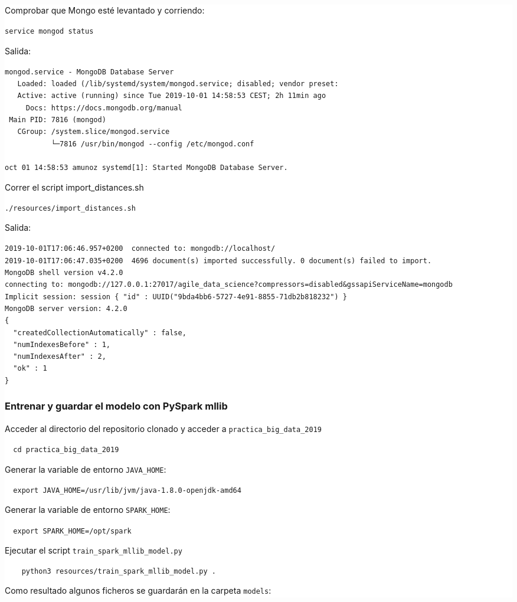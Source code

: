  Comprobar que Mongo esté levantado y corriendo:
  ```
  service mongod status
  ```
  
 Salida:
 
  ```
  mongod.service - MongoDB Database Server
     Loaded: loaded (/lib/systemd/system/mongod.service; disabled; vendor preset: 
     Active: active (running) since Tue 2019-10-01 14:58:53 CEST; 2h 11min ago
       Docs: https://docs.mongodb.org/manual
   Main PID: 7816 (mongod)
     CGroup: /system.slice/mongod.service
             └─7816 /usr/bin/mongod --config /etc/mongod.conf
  
  oct 01 14:58:53 amunoz systemd[1]: Started MongoDB Database Server.
  ```
  Correr el script import_distances.sh
  ```
  ./resources/import_distances.sh
  ```
  Salida:

  ```
  2019-10-01T17:06:46.957+0200	connected to: mongodb://localhost/
  2019-10-01T17:06:47.035+0200	4696 document(s) imported successfully. 0 document(s) failed to import.
  MongoDB shell version v4.2.0
  connecting to: mongodb://127.0.0.1:27017/agile_data_science?compressors=disabled&gssapiServiceName=mongodb
  Implicit session: session { "id" : UUID("9bda4bb6-5727-4e91-8855-71db2b818232") }
  MongoDB server version: 4.2.0
  {
  	"createdCollectionAutomatically" : false,
  	"numIndexesBefore" : 1,
  	"numIndexesAfter" : 2,
  	"ok" : 1
  }

  ```
  ### Entrenar y guardar el modelo con PySpark mllib
  Acceder al directorio del repositorio clonado y acceder a `practica_big_data_2019`
  ```
    cd practica_big_data_2019
  ```
 Generar la variable de entorno `JAVA_HOME`:
  ```
    export JAVA_HOME=/usr/lib/jvm/java-1.8.0-openjdk-amd64
  ```
 Generar la variable de entorno  `SPARK_HOME`:
  ```
    export SPARK_HOME=/opt/spark
  ```
  Ejecutar el script `train_spark_mllib_model.py`
  ```
      python3 resources/train_spark_mllib_model.py .
  ```
 Como resultado algunos ficheros se guardarán en la carpeta `models`: 
  